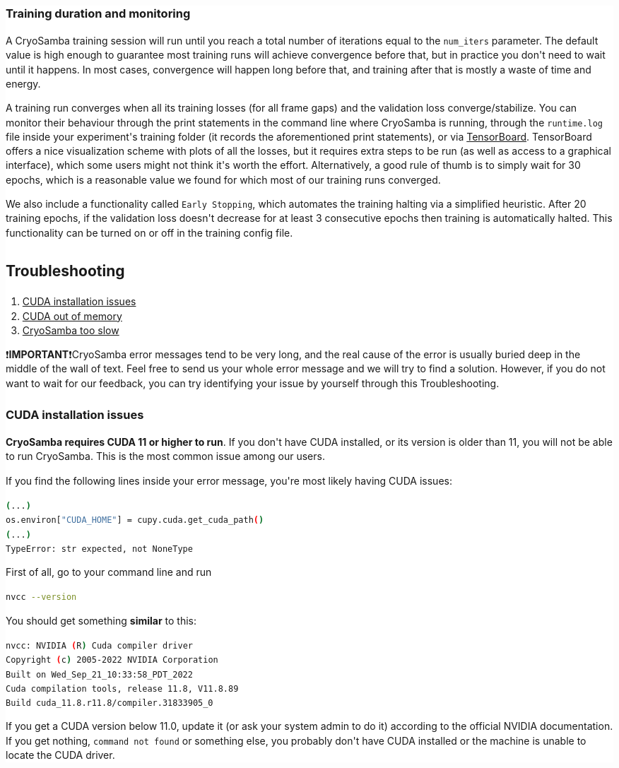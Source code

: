 ### Training duration and monitoring

A CryoSamba training session will run until you reach a total number of iterations equal to the `num_iters` parameter. The default value is high enough to guarantee most training runs will achieve convergence before that, but in practice you don't need to wait until it happens. In most cases, convergence will happen long before that, and training after that is mostly a waste of time and energy.

A training run converges when all its training losses (for all frame gaps) and the validation loss converge/stabilize. You can monitor their behaviour through the print statements in the command line where CryoSamba is running, through the `runtime.log` file inside your experiment's training folder (it records the aforementioned print statements), or via [TensorBoard](#visualization-with-tensorboard). TensorBoard offers a nice visualization scheme with plots of all the losses, but it requires extra steps to be run (as well as access to a graphical interface), which some users might not think it's worth the effort. Alternatively, a good rule of thumb is to simply wait for 30 epochs, which is a reasonable value we found for which most of our training runs converged.

We also include a functionality called `Early Stopping`, which automates the training halting via a simplified heuristic. After 20 training epochs, if the validation loss doesn't decrease for at least 3 consecutive epochs then training is automatically halted. This functionality can be turned on or off in the training config file.

## Troubleshooting

1. [CUDA installation issues](#cuda-installation-issues)
2. [CUDA out of memory](#cuda-out-of-memory)
3. [CryoSamba too slow](#cryosamba-too-slow)

❗**IMPORTANT**❗CryoSamba error messages tend to be very long, and the real cause of the error is usually buried deep in the middle of the wall of text. Feel free to send us your whole error message and we will try to find a solution. However, if you do not want to wait for our feedback, you can try identifying your issue by yourself through this Troubleshooting. 

### CUDA installation issues

**CryoSamba requires CUDA 11 or higher to run**. If you don't have CUDA installed, or its version is older than 11, you will not be able to run CryoSamba. This is the most common issue among our users.

If you find the following lines inside your error message, you're most likely having CUDA issues:
```bash
(...)
os.environ["CUDA_HOME"] = cupy.cuda.get_cuda_path()
(...)
TypeError: str expected, not NoneType
```

First of all, go to your command line and run
```bash
nvcc --version
```
You should get something **similar** to this:
```bash
nvcc: NVIDIA (R) Cuda compiler driver
Copyright (c) 2005-2022 NVIDIA Corporation
Built on Wed_Sep_21_10:33:58_PDT_2022
Cuda compilation tools, release 11.8, V11.8.89
Build cuda_11.8.r11.8/compiler.31833905_0
```
If you get a CUDA version below 11.0, update it (or ask your system admin to do it) according to the official NVIDIA documentation. If you get nothing, `command not found` or something else, you probably don't have CUDA installed or the machine is unable to locate the CUDA driver.
